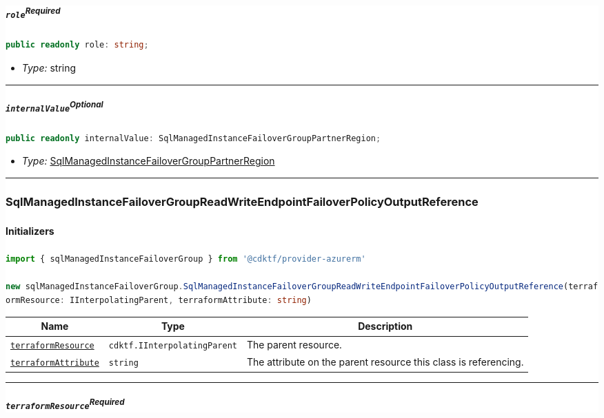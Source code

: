 ##### `role`<sup>Required</sup> <a name="role" id="@cdktf/provider-azurerm.sqlManagedInstanceFailoverGroup.SqlManagedInstanceFailoverGroupPartnerRegionOutputReference.property.role"></a>

```typescript
public readonly role: string;
```

- *Type:* string

---

##### `internalValue`<sup>Optional</sup> <a name="internalValue" id="@cdktf/provider-azurerm.sqlManagedInstanceFailoverGroup.SqlManagedInstanceFailoverGroupPartnerRegionOutputReference.property.internalValue"></a>

```typescript
public readonly internalValue: SqlManagedInstanceFailoverGroupPartnerRegion;
```

- *Type:* <a href="#@cdktf/provider-azurerm.sqlManagedInstanceFailoverGroup.SqlManagedInstanceFailoverGroupPartnerRegion">SqlManagedInstanceFailoverGroupPartnerRegion</a>

---


### SqlManagedInstanceFailoverGroupReadWriteEndpointFailoverPolicyOutputReference <a name="SqlManagedInstanceFailoverGroupReadWriteEndpointFailoverPolicyOutputReference" id="@cdktf/provider-azurerm.sqlManagedInstanceFailoverGroup.SqlManagedInstanceFailoverGroupReadWriteEndpointFailoverPolicyOutputReference"></a>

#### Initializers <a name="Initializers" id="@cdktf/provider-azurerm.sqlManagedInstanceFailoverGroup.SqlManagedInstanceFailoverGroupReadWriteEndpointFailoverPolicyOutputReference.Initializer"></a>

```typescript
import { sqlManagedInstanceFailoverGroup } from '@cdktf/provider-azurerm'

new sqlManagedInstanceFailoverGroup.SqlManagedInstanceFailoverGroupReadWriteEndpointFailoverPolicyOutputReference(terraformResource: IInterpolatingParent, terraformAttribute: string)
```

| **Name** | **Type** | **Description** |
| --- | --- | --- |
| <code><a href="#@cdktf/provider-azurerm.sqlManagedInstanceFailoverGroup.SqlManagedInstanceFailoverGroupReadWriteEndpointFailoverPolicyOutputReference.Initializer.parameter.terraformResource">terraformResource</a></code> | <code>cdktf.IInterpolatingParent</code> | The parent resource. |
| <code><a href="#@cdktf/provider-azurerm.sqlManagedInstanceFailoverGroup.SqlManagedInstanceFailoverGroupReadWriteEndpointFailoverPolicyOutputReference.Initializer.parameter.terraformAttribute">terraformAttribute</a></code> | <code>string</code> | The attribute on the parent resource this class is referencing. |

---

##### `terraformResource`<sup>Required</sup> <a name="terraformResource" id="@cdktf/provider-azurerm.sqlManagedInstanceFailoverGroup.SqlManagedInstanceFailoverGroupReadWriteEndpointFailoverPolicyOutputReference.Initializer.parameter.terraformResource"></a>
